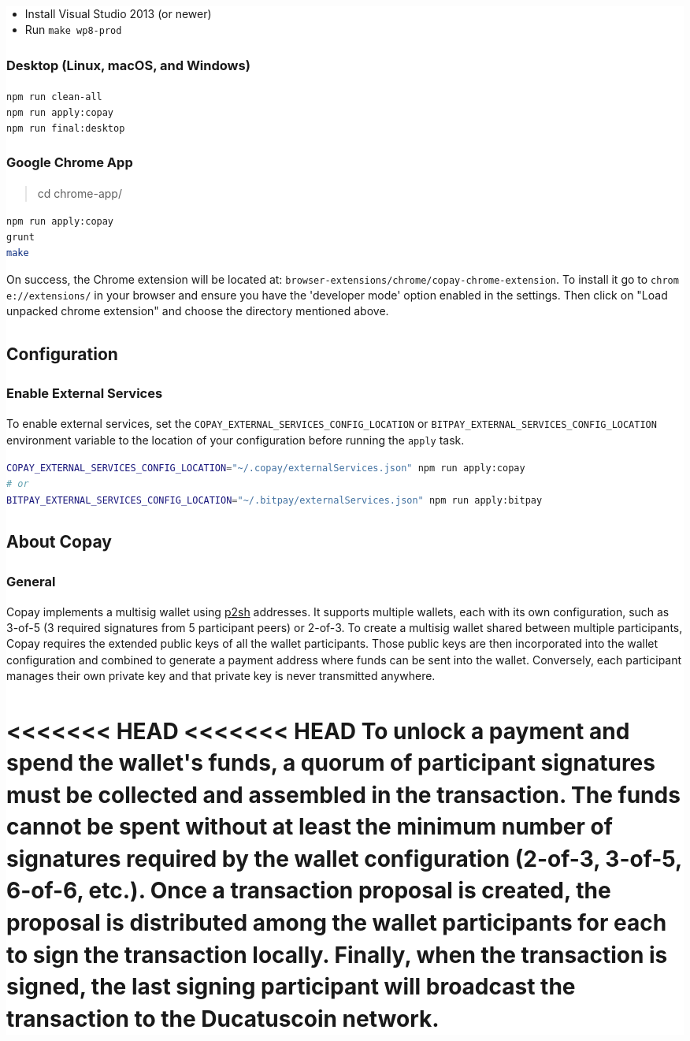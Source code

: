 - Install Visual Studio 2013 (or newer)
- Run `make wp8-prod`

### Desktop (Linux, macOS, and Windows)

```sh
npm run clean-all
npm run apply:copay
npm run final:desktop
```

### Google Chrome App

> cd chrome-app/

```sh
npm run apply:copay
grunt
make
```

On success, the Chrome extension will be located at: `browser-extensions/chrome/copay-chrome-extension`.  To install it go to `chrome://extensions/` in your browser and ensure you have the 'developer mode' option enabled in the settings.  Then click on "Load unpacked chrome extension" and choose the directory mentioned above.

## Configuration

### Enable External Services

To enable external services, set the `COPAY_EXTERNAL_SERVICES_CONFIG_LOCATION` or `BITPAY_EXTERNAL_SERVICES_CONFIG_LOCATION` environment variable to the location of your configuration before running the `apply` task.

```sh
COPAY_EXTERNAL_SERVICES_CONFIG_LOCATION="~/.copay/externalServices.json" npm run apply:copay
# or
BITPAY_EXTERNAL_SERVICES_CONFIG_LOCATION="~/.bitpay/externalServices.json" npm run apply:bitpay
```

## About Copay

### General

Copay implements a multisig wallet using [p2sh](https://en.bitcoin.it/wiki/Pay_to_script_hash) addresses.  It supports multiple wallets, each with its own configuration, such as 3-of-5 (3 required signatures from 5 participant peers) or 2-of-3.  To create a multisig wallet shared between multiple participants, Copay requires the extended public keys of all the wallet participants.  Those public keys are then incorporated into the wallet configuration and combined to generate a payment address where funds can be sent into the wallet.  Conversely, each participant manages their own private key and that private key is never transmitted anywhere.

<<<<<<< HEAD
<<<<<<< HEAD
To unlock a payment and spend the wallet's funds, a quorum of participant signatures must be collected and assembled in the transaction.  The funds cannot be spent without at least the minimum number of signatures required by the wallet configuration (2-of-3, 3-of-5, 6-of-6, etc.).  Once a transaction proposal is created, the proposal is distributed among the wallet participants for each to sign the transaction locally.  Finally, when the transaction is signed, the last signing participant will broadcast the transaction to the Ducatuscoin network.
=======